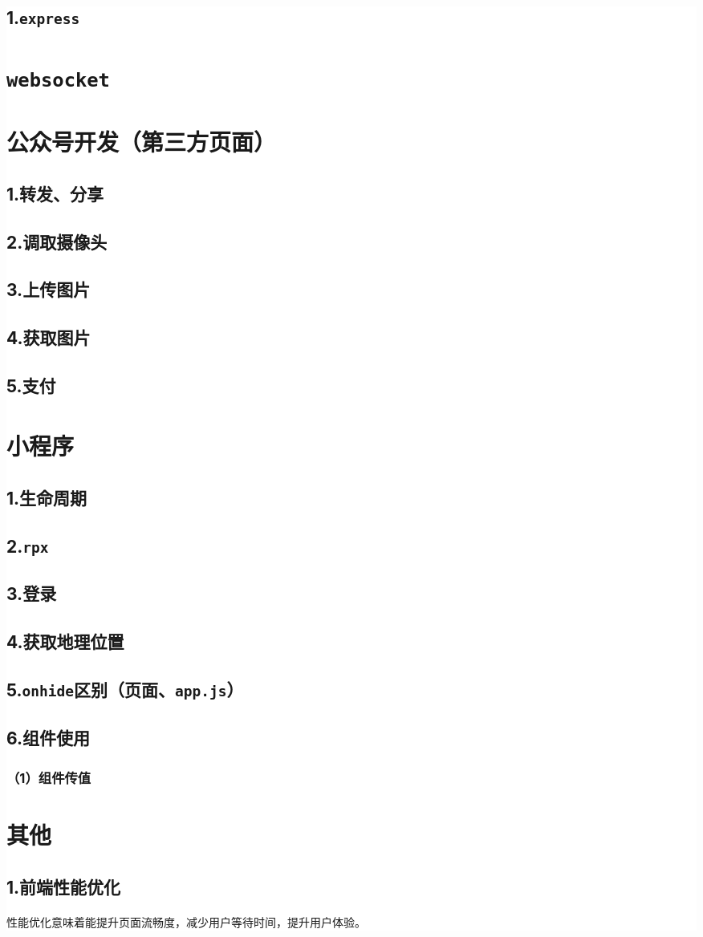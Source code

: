 ## 1.`express`

# `websocket`

# 公众号开发（第三方页面）

## 1.转发、分享

## 2.调取摄像头

## 3.上传图片

## 4.获取图片

## 5.支付

# 小程序

## 1.生命周期

## 2.`rpx`

## 3.登录

## 4.获取地理位置

## 5.`onhide`区别（页面、`app.js`）

## 6.组件使用

### （1）组件传值

# 其他

## 1.前端性能优化

性能优化意味着能提升页面流畅度，减少用户等待时间，提升用户体验。
